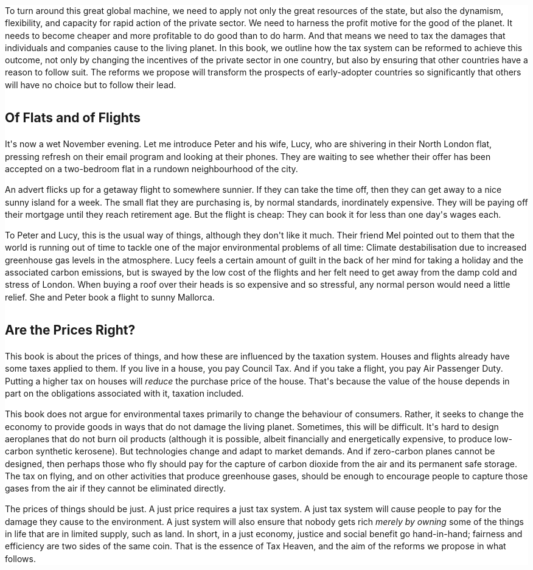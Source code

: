To turn around this great global machine, we need to apply not only the great resources of the state, but also the dynamism, flexibility, and capacity for rapid action of the private sector. We need to harness the profit motive for the good of the planet. It needs to become cheaper and more profitable to do good than to do harm. And that means we need to tax the damages that individuals and companies cause to the living planet. In this book, we outline how the tax system can be reformed to achieve this outcome, not only by changing the incentives of the private sector in one country, but also by ensuring that other countries have a reason to follow suit. The reforms we propose will transform the prospects of early-adopter countries so significantly that others will have no choice but to follow their lead.


## Of Flats and of Flights

It's now a wet November evening. Let me introduce Peter and his wife, Lucy, who are shivering in their North London flat, pressing refresh on their email program and looking at their phones. They are waiting to see whether their offer has been accepted on a two-bedroom flat in a rundown neighbourhood of the city.

An advert flicks up for a getaway flight to somewhere sunnier. If they can take the time off, then they can get away to a nice sunny island for a week. The small flat they are purchasing is, by normal standards, inordinately expensive. They will be paying off their mortgage until they reach retirement age. But the flight is cheap: They can book it for less than one day's wages each.

To Peter and Lucy, this is the usual way of things, although they don't like it much. Their friend Mel pointed out to them that the world is running out of time to tackle one of the major environmental problems of all time: Climate destabilisation due to increased greenhouse gas levels in the atmosphere. Lucy feels a certain amount of guilt in the back of her mind for taking a holiday and the associated carbon emissions, but is swayed by the low cost of the flights and her felt need to get away from the damp cold and stress of London. When buying a roof over their heads is so expensive and so stressful, any normal person would need a little relief. She and Peter book a flight to sunny Mallorca.

## Are the Prices Right?

This book is about the prices of things, and how these are influenced by the taxation system. Houses and flights already have some taxes applied to them. If you live in a house, you pay Council Tax. And if you take a flight, you pay Air Passenger Duty. Putting a higher tax on houses will *reduce* the purchase price of the house. That's because the value of the house depends in part on the obligations associated with it, taxation included. 

This book does not argue for environmental taxes primarily to change the behaviour of consumers. Rather, it seeks to change the economy to provide goods in ways that do not damage the living planet. Sometimes, this will be difficult. It's hard to design aeroplanes that do not burn oil products (although it is possible, albeit financially and energetically expensive, to produce low-carbon synthetic kerosene). But technologies change and adapt to market demands. And if zero-carbon planes cannot be designed, then perhaps those who fly should pay for the capture of carbon dioxide from the air and its permanent safe storage. The tax on flying, and on other activities that produce greenhouse gases, should be enough to encourage people to capture those gases from the air if they cannot be eliminated directly.

The prices of things should be just. A just price requires a just tax system. A just tax system will cause people to pay for the damage they cause to the environment. A just system will also ensure that nobody gets rich *merely by owning* some of the things in life that are in limited supply, such as land. In short, in a just economy, justice and social benefit go hand-in-hand; fairness and efficiency are two sides of the same coin. That is the essence of Tax Heaven, and the aim of the reforms we propose in what follows.  
